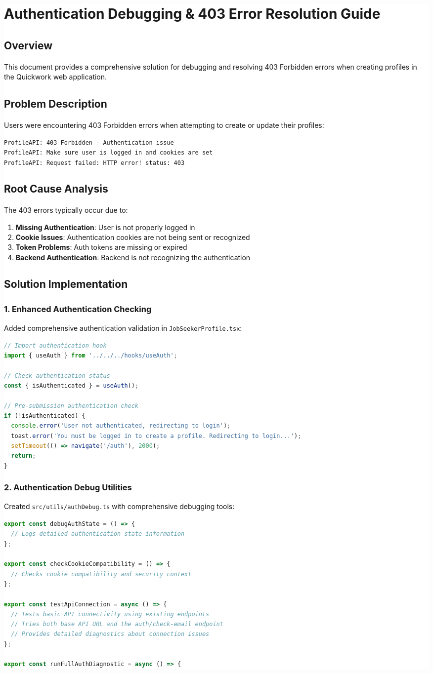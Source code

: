# Authentication Debugging & 403 Error Resolution Guide

## Overview
This document provides a comprehensive solution for debugging and resolving 403 Forbidden errors when creating profiles in the Quickwork web application.

## Problem Description
Users were encountering 403 Forbidden errors when attempting to create or update their profiles:
```
ProfileAPI: 403 Forbidden - Authentication issue
ProfileAPI: Make sure user is logged in and cookies are set
ProfileAPI: Request failed: HTTP error! status: 403
```

## Root Cause Analysis
The 403 errors typically occur due to:
1. **Missing Authentication**: User is not properly logged in
2. **Cookie Issues**: Authentication cookies are not being sent or recognized
3. **Token Problems**: Auth tokens are missing or expired
4. **Backend Authentication**: Backend is not recognizing the authentication

## Solution Implementation

### 1. Enhanced Authentication Checking
Added comprehensive authentication validation in `JobSeekerProfile.tsx`:

```typescript
// Import authentication hook
import { useAuth } from '../../../hooks/useAuth';

// Check authentication status
const { isAuthenticated } = useAuth();

// Pre-submission authentication check
if (!isAuthenticated) {
  console.error('User not authenticated, redirecting to login');
  toast.error('You must be logged in to create a profile. Redirecting to login...');
  setTimeout(() => navigate('/auth'), 2000);
  return;
}
```

### 2. Authentication Debug Utilities
Created `src/utils/authDebug.ts` with comprehensive debugging tools:

```typescript
export const debugAuthState = () => {
  // Logs detailed authentication state information
};

export const checkCookieCompatibility = () => {
  // Checks cookie compatibility and security context
};

export const testApiConnection = async () => {
  // Tests basic API connectivity using existing endpoints
  // Tries both base API URL and the auth/check-email endpoint
  // Provides detailed diagnostics about connection issues
};

export const runFullAuthDiagnostic = async () => {
```